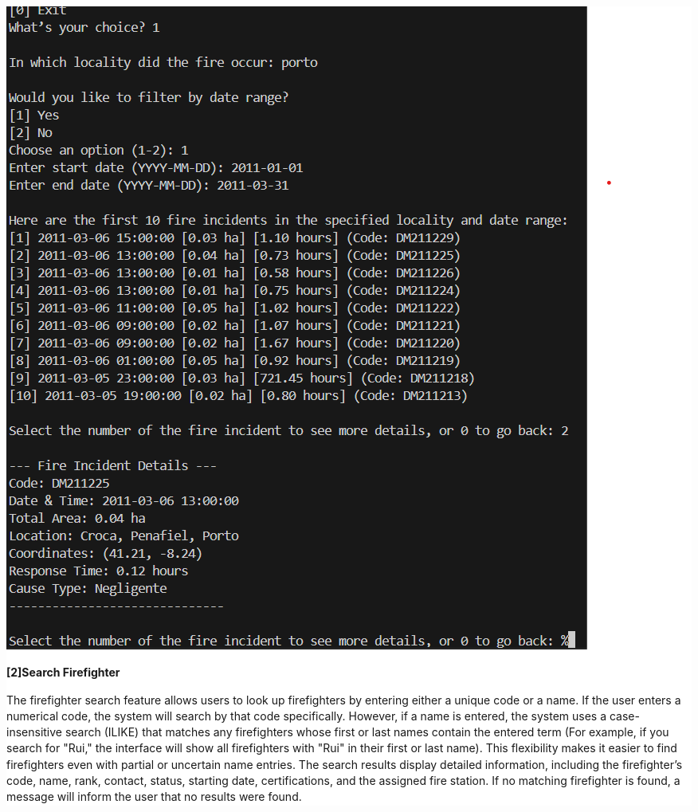 ![1](images/1.png)


**[2]Search Firefighter**  

   The firefighter search feature allows users to look up firefighters by entering either a unique code or a name. If the user enters a numerical code, the system will search by that code specifically. However, if a name is entered, the system uses a case-insensitive search (ILIKE) that matches any firefighters whose first or last names contain the entered term (For example, if you search for "Rui," the interface will show all firefighters with "Rui" in their first or last name). This flexibility makes it easier to find firefighters even with partial or uncertain name entries. The search results display detailed information, including the firefighter’s code, name, rank, contact, status, starting date, certifications, and the assigned fire station. If no matching firefighter is found, a message will inform the user that no results were found.
